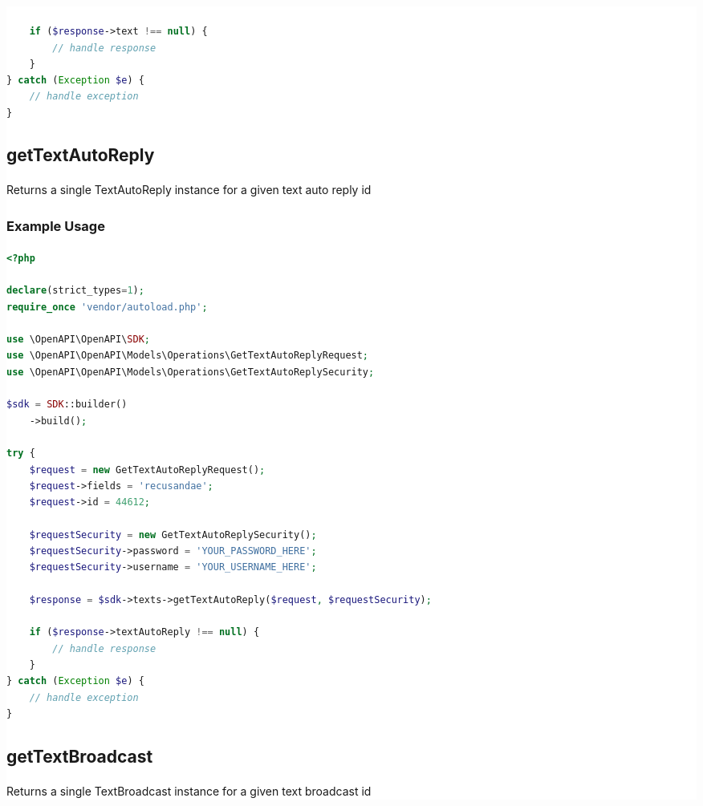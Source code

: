 ```php

    if ($response->text !== null) {
        // handle response
    }
} catch (Exception $e) {
    // handle exception
}
```

## getTextAutoReply

Returns a single TextAutoReply instance for a given text auto reply id

### Example Usage

```php
<?php

declare(strict_types=1);
require_once 'vendor/autoload.php';

use \OpenAPI\OpenAPI\SDK;
use \OpenAPI\OpenAPI\Models\Operations\GetTextAutoReplyRequest;
use \OpenAPI\OpenAPI\Models\Operations\GetTextAutoReplySecurity;

$sdk = SDK::builder()
    ->build();

try {
    $request = new GetTextAutoReplyRequest();
    $request->fields = 'recusandae';
    $request->id = 44612;

    $requestSecurity = new GetTextAutoReplySecurity();
    $requestSecurity->password = 'YOUR_PASSWORD_HERE';
    $requestSecurity->username = 'YOUR_USERNAME_HERE';

    $response = $sdk->texts->getTextAutoReply($request, $requestSecurity);

    if ($response->textAutoReply !== null) {
        // handle response
    }
} catch (Exception $e) {
    // handle exception
}
```

## getTextBroadcast

Returns a single TextBroadcast instance for a given text broadcast id
